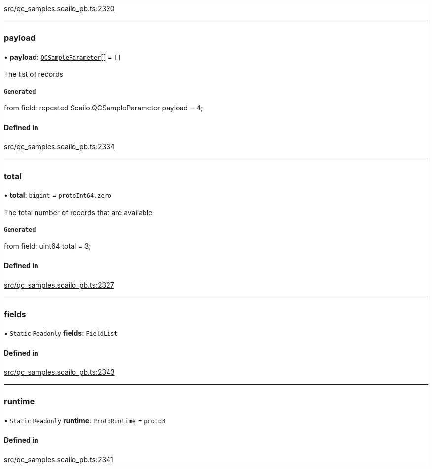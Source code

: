[src/qc_samples.scailo_pb.ts:2320](https://github.com/scailo/ts-sdk/blob/c10a36b57201dfa5903d4b53efa1e62aa6208936/src/qc_samples.scailo_pb.ts#L2320)

___

### payload

• **payload**: [`QCSampleParameter`](QCSampleParameter.md)[] = `[]`

The list of records

**`Generated`**

from field: repeated Scailo.QCSampleParameter payload = 4;

#### Defined in

[src/qc_samples.scailo_pb.ts:2334](https://github.com/scailo/ts-sdk/blob/c10a36b57201dfa5903d4b53efa1e62aa6208936/src/qc_samples.scailo_pb.ts#L2334)

___

### total

• **total**: `bigint` = `protoInt64.zero`

The total number of records that are available

**`Generated`**

from field: uint64 total = 3;

#### Defined in

[src/qc_samples.scailo_pb.ts:2327](https://github.com/scailo/ts-sdk/blob/c10a36b57201dfa5903d4b53efa1e62aa6208936/src/qc_samples.scailo_pb.ts#L2327)

___

### fields

▪ `Static` `Readonly` **fields**: `FieldList`

#### Defined in

[src/qc_samples.scailo_pb.ts:2343](https://github.com/scailo/ts-sdk/blob/c10a36b57201dfa5903d4b53efa1e62aa6208936/src/qc_samples.scailo_pb.ts#L2343)

___

### runtime

▪ `Static` `Readonly` **runtime**: `ProtoRuntime` = `proto3`

#### Defined in

[src/qc_samples.scailo_pb.ts:2341](https://github.com/scailo/ts-sdk/blob/c10a36b57201dfa5903d4b53efa1e62aa6208936/src/qc_samples.scailo_pb.ts#L2341)
